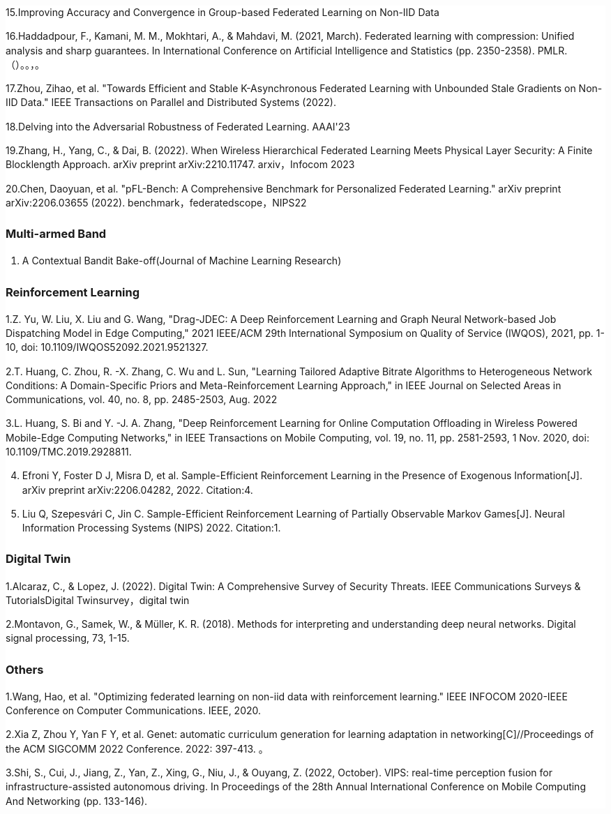 15.Improving Accuracy and Convergence in Group-based Federated Learning on Non-IID Data

16.Haddadpour, F., Kamani, M. M., Mokhtari, A., & Mahdavi, M. (2021, March). Federated learning with compression: Unified analysis and sharp guarantees. In International Conference on Artificial Intelligence and Statistics (pp. 2350-2358). PMLR. （）。。，。

17.Zhou, Zihao, et al. "Towards Efficient and Stable K-Asynchronous Federated Learning with Unbounded Stale Gradients on Non-IID Data." IEEE Transactions on Parallel and Distributed Systems (2022).

18.Delving into the Adversarial Robustness of Federated Learning. AAAI'23

19.Zhang, H., Yang, C., & Dai, B. (2022). When Wireless Hierarchical Federated Learning Meets Physical Layer Security: A Finite Blocklength Approach. arXiv preprint arXiv:2210.11747. arxiv，Infocom 2023

20.Chen, Daoyuan, et al. "pFL-Bench: A Comprehensive Benchmark for Personalized Federated Learning." arXiv preprint arXiv:2206.03655 (2022). benchmark，federatedscope，NIPS22

### Multi-armed Band
1. A Contextual Bandit Bake-off(Journal of Machine Learning Research)

### Reinforcement Learning
1.Z. Yu, W. Liu, X. Liu and G. Wang, "Drag-JDEC: A Deep Reinforcement Learning and Graph Neural Network-based Job Dispatching Model in Edge Computing," 2021 IEEE/ACM 29th International Symposium on Quality of Service (IWQOS), 2021, pp. 1-10, doi: 10.1109/IWQOS52092.2021.9521327.

2.T. Huang, C. Zhou, R. -X. Zhang, C. Wu and L. Sun, "Learning Tailored Adaptive Bitrate Algorithms to Heterogeneous Network Conditions: A Domain-Specific Priors and Meta-Reinforcement Learning Approach," in IEEE Journal on Selected Areas in Communications, vol. 40, no. 8, pp. 2485-2503, Aug. 2022

3.L. Huang, S. Bi and Y. -J. A. Zhang, "Deep Reinforcement Learning for Online Computation Offloading in Wireless Powered Mobile-Edge Computing Networks," in IEEE Transactions on Mobile Computing, vol. 19, no. 11, pp. 2581-2593, 1 Nov. 2020, doi: 10.1109/TMC.2019.2928811.

4. Efroni Y, Foster D J, Misra D, et al. Sample-Efficient Reinforcement Learning in the Presence of Exogenous Information[J]. arXiv preprint arXiv:2206.04282, 2022. Citation:4.

5. Liu Q, Szepesvári C, Jin C. Sample-Efficient Reinforcement Learning of Partially Observable Markov Games[J]. Neural Information Processing Systems (NIPS) 2022. Citation:1.

### Digital Twin
1.Alcaraz, C., & Lopez, J. (2022). Digital Twin: A Comprehensive Survey of Security Threats. IEEE Communications Surveys & TutorialsDigital Twinsurvey，digital twin

2.Montavon, G., Samek, W., & Müller, K. R. (2018). Methods for interpreting and understanding deep neural networks. Digital signal processing, 73, 1-15.

### Others
1.Wang, Hao, et al. "Optimizing federated learning on non-iid data with reinforcement learning." IEEE INFOCOM 2020-IEEE Conference on Computer Communications. IEEE, 2020.

2.Xia Z, Zhou Y, Yan F Y, et al. Genet: automatic curriculum generation for learning adaptation in networking[C]//Proceedings of the ACM SIGCOMM 2022 Conference. 2022: 397-413. 。

3.Shi, S., Cui, J., Jiang, Z., Yan, Z., Xing, G., Niu, J., & Ouyang, Z. (2022, October). VIPS: real-time perception fusion for infrastructure-assisted autonomous driving. In Proceedings of the 28th Annual International Conference on Mobile Computing And Networking (pp. 133-146).
